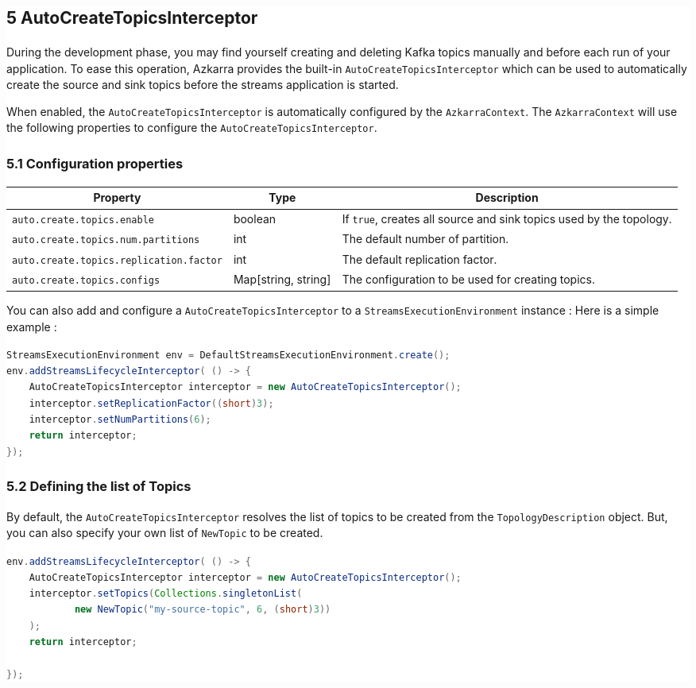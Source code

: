 ## 5 AutoCreateTopicsInterceptor

During the development phase, you may find yourself creating and deleting Kafka topics manually and before each run of your application.
To ease this operation, Azkarra provides the built-in `AutoCreateTopicsInterceptor` which can be used to automatically create the source and sink topics
before the streams application is started.

When enabled, the `AutoCreateTopicsInterceptor` is automatically configured by the `AzkarraContext`. 
The `AzkarraContext` will use the following properties to configure the `AutoCreateTopicsInterceptor`.

### 5.1 Configuration properties

| Property                                | Type                | Description                                                         |
|-----------------------------------------|-------------------- |---------------------------------------------------------------------|
|  `auto.create.topics.enable`            |  boolean            | If `true`, creates all source and sink topics used by the topology. |
|  `auto.create.topics.num.partitions`    |  int                | The default number of partition.                                    |
|  `auto.create.topics.replication.factor`|  int                | The default replication factor.                                     |
|  `auto.create.topics.configs`           |  Map[string, string]| The configuration to be used for creating topics.                   |

You can also add and configure a `AutoCreateTopicsInterceptor` to a `StreamsExecutionEnvironment` instance : 
Here is a simple example : 

```java
StreamsExecutionEnvironment env = DefaultStreamsExecutionEnvironment.create();
env.addStreamsLifecycleInterceptor( () -> {
    AutoCreateTopicsInterceptor interceptor = new AutoCreateTopicsInterceptor();
    interceptor.setReplicationFactor((short)3);
    interceptor.setNumPartitions(6);
    return interceptor;
});
```

### 5.2 Defining the list of Topics

By default, the `AutoCreateTopicsInterceptor` resolves the list of topics to be created from the `TopologyDescription` object.
But, you can also specify your own list of `NewTopic` to be created.

```java
env.addStreamsLifecycleInterceptor( () -> {
    AutoCreateTopicsInterceptor interceptor = new AutoCreateTopicsInterceptor();
    interceptor.setTopics(Collections.singletonList(
            new NewTopic("my-source-topic", 6, (short)3))
    );
    return interceptor;

});
```
